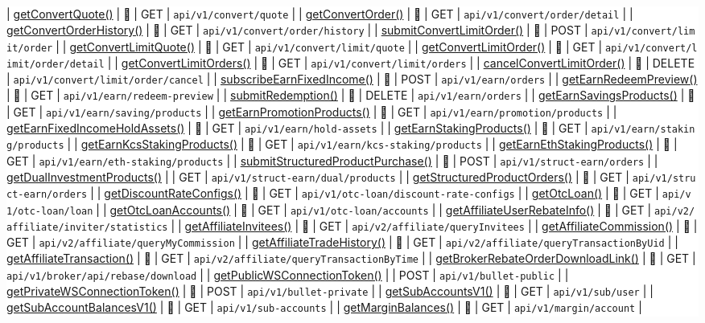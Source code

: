 | [getConvertQuote()](https://github.com/tiagosiebler/kucoin-api/blob/master/src/SpotClient.ts#L2099) | :closed_lock_with_key:  | GET | `api/v1/convert/quote` |
| [getConvertOrder()](https://github.com/tiagosiebler/kucoin-api/blob/master/src/SpotClient.ts#L2110) | :closed_lock_with_key:  | GET | `api/v1/convert/order/detail` |
| [getConvertOrderHistory()](https://github.com/tiagosiebler/kucoin-api/blob/master/src/SpotClient.ts#L2121) | :closed_lock_with_key:  | GET | `api/v1/convert/order/history` |
| [submitConvertLimitOrder()](https://github.com/tiagosiebler/kucoin-api/blob/master/src/SpotClient.ts#L2132) | :closed_lock_with_key:  | POST | `api/v1/convert/limit/order` |
| [getConvertLimitQuote()](https://github.com/tiagosiebler/kucoin-api/blob/master/src/SpotClient.ts#L2143) | :closed_lock_with_key:  | GET | `api/v1/convert/limit/quote` |
| [getConvertLimitOrder()](https://github.com/tiagosiebler/kucoin-api/blob/master/src/SpotClient.ts#L2154) | :closed_lock_with_key:  | GET | `api/v1/convert/limit/order/detail` |
| [getConvertLimitOrders()](https://github.com/tiagosiebler/kucoin-api/blob/master/src/SpotClient.ts#L2165) | :closed_lock_with_key:  | GET | `api/v1/convert/limit/orders` |
| [cancelConvertLimitOrder()](https://github.com/tiagosiebler/kucoin-api/blob/master/src/SpotClient.ts#L2176) | :closed_lock_with_key:  | DELETE | `api/v1/convert/limit/order/cancel` |
| [subscribeEarnFixedIncome()](https://github.com/tiagosiebler/kucoin-api/blob/master/src/SpotClient.ts#L2194) | :closed_lock_with_key:  | POST | `api/v1/earn/orders` |
| [getEarnRedeemPreview()](https://github.com/tiagosiebler/kucoin-api/blob/master/src/SpotClient.ts#L2205) | :closed_lock_with_key:  | GET | `api/v1/earn/redeem-preview` |
| [submitRedemption()](https://github.com/tiagosiebler/kucoin-api/blob/master/src/SpotClient.ts#L2216) | :closed_lock_with_key:  | DELETE | `api/v1/earn/orders` |
| [getEarnSavingsProducts()](https://github.com/tiagosiebler/kucoin-api/blob/master/src/SpotClient.ts#L2227) | :closed_lock_with_key:  | GET | `api/v1/earn/saving/products` |
| [getEarnPromotionProducts()](https://github.com/tiagosiebler/kucoin-api/blob/master/src/SpotClient.ts#L2238) | :closed_lock_with_key:  | GET | `api/v1/earn/promotion/products` |
| [getEarnFixedIncomeHoldAssets()](https://github.com/tiagosiebler/kucoin-api/blob/master/src/SpotClient.ts#L2249) | :closed_lock_with_key:  | GET | `api/v1/earn/hold-assets` |
| [getEarnStakingProducts()](https://github.com/tiagosiebler/kucoin-api/blob/master/src/SpotClient.ts#L2260) | :closed_lock_with_key:  | GET | `api/v1/earn/staking/products` |
| [getEarnKcsStakingProducts()](https://github.com/tiagosiebler/kucoin-api/blob/master/src/SpotClient.ts#L2272) | :closed_lock_with_key:  | GET | `api/v1/earn/kcs-staking/products` |
| [getEarnEthStakingProducts()](https://github.com/tiagosiebler/kucoin-api/blob/master/src/SpotClient.ts#L2284) | :closed_lock_with_key:  | GET | `api/v1/earn/eth-staking/products` |
| [submitStructuredProductPurchase()](https://github.com/tiagosiebler/kucoin-api/blob/master/src/SpotClient.ts#L2301) | :closed_lock_with_key:  | POST | `api/v1/struct-earn/orders` |
| [getDualInvestmentProducts()](https://github.com/tiagosiebler/kucoin-api/blob/master/src/SpotClient.ts#L2312) |  | GET | `api/v1/struct-earn/dual/products` |
| [getStructuredProductOrders()](https://github.com/tiagosiebler/kucoin-api/blob/master/src/SpotClient.ts#L2323) | :closed_lock_with_key:  | GET | `api/v1/struct-earn/orders` |
| [getDiscountRateConfigs()](https://github.com/tiagosiebler/kucoin-api/blob/master/src/SpotClient.ts#L2341) | :closed_lock_with_key:  | GET | `api/v1/otc-loan/discount-rate-configs` |
| [getOtcLoan()](https://github.com/tiagosiebler/kucoin-api/blob/master/src/SpotClient.ts#L2352) | :closed_lock_with_key:  | GET | `api/v1/otc-loan/loan` |
| [getOtcLoanAccounts()](https://github.com/tiagosiebler/kucoin-api/blob/master/src/SpotClient.ts#L2361) | :closed_lock_with_key:  | GET | `api/v1/otc-loan/accounts` |
| [getAffiliateUserRebateInfo()](https://github.com/tiagosiebler/kucoin-api/blob/master/src/SpotClient.ts#L2377) | :closed_lock_with_key:  | GET | `api/v2/affiliate/inviter/statistics` |
| [getAffiliateInvitees()](https://github.com/tiagosiebler/kucoin-api/blob/master/src/SpotClient.ts#L2386) | :closed_lock_with_key:  | GET | `api/v2/affiliate/queryInvitees` |
| [getAffiliateCommission()](https://github.com/tiagosiebler/kucoin-api/blob/master/src/SpotClient.ts#L2397) | :closed_lock_with_key:  | GET | `api/v2/affiliate/queryMyCommission` |
| [getAffiliateTradeHistory()](https://github.com/tiagosiebler/kucoin-api/blob/master/src/SpotClient.ts#L2408) | :closed_lock_with_key:  | GET | `api/v2/affiliate/queryTransactionByUid` |
| [getAffiliateTransaction()](https://github.com/tiagosiebler/kucoin-api/blob/master/src/SpotClient.ts#L2419) | :closed_lock_with_key:  | GET | `api/v2/affiliate/queryTransactionByTime` |
| [getBrokerRebateOrderDownloadLink()](https://github.com/tiagosiebler/kucoin-api/blob/master/src/SpotClient.ts#L2436) | :closed_lock_with_key:  | GET | `api/v1/broker/api/rebase/download` |
| [getPublicWSConnectionToken()](https://github.com/tiagosiebler/kucoin-api/blob/master/src/SpotClient.ts#L2450) |  | POST | `api/v1/bullet-public` |
| [getPrivateWSConnectionToken()](https://github.com/tiagosiebler/kucoin-api/blob/master/src/SpotClient.ts#L2454) | :closed_lock_with_key:  | POST | `api/v1/bullet-private` |
| [getSubAccountsV1()](https://github.com/tiagosiebler/kucoin-api/blob/master/src/SpotClient.ts#L2474) | :closed_lock_with_key:  | GET | `api/v1/sub/user` |
| [getSubAccountBalancesV1()](https://github.com/tiagosiebler/kucoin-api/blob/master/src/SpotClient.ts#L2482) | :closed_lock_with_key:  | GET | `api/v1/sub-accounts` |
| [getMarginBalances()](https://github.com/tiagosiebler/kucoin-api/blob/master/src/SpotClient.ts#L2496) | :closed_lock_with_key:  | GET | `api/v1/margin/account` |